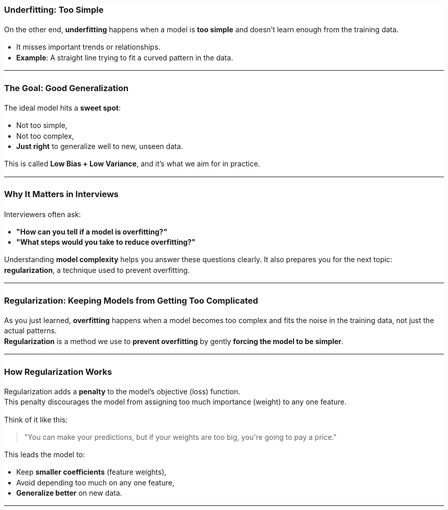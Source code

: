 ### **Underfitting: Too Simple**

On the other end, **underfitting** happens when a model is **too simple** and doesn’t learn enough from the training data.

- It misses important trends or relationships.
- **Example**: A straight line trying to fit a curved pattern in the data.

---

### **The Goal: Good Generalization**

The ideal model hits a **sweet spot**:
- Not too simple,
- Not too complex,
- **Just right** to generalize well to new, unseen data.

This is called **Low Bias + Low Variance**, and it’s what we aim for in practice.

---

### **Why It Matters in Interviews**

Interviewers often ask:
- **"How can you tell if a model is overfitting?"**
- **"What steps would you take to reduce overfitting?"**

Understanding **model complexity** helps you answer these questions clearly. It also prepares you for the next topic: **regularization**, a technique used to prevent overfitting.

---

### **Regularization: Keeping Models from Getting Too Complicated**

As you just learned, **overfitting** happens when a model becomes too complex and fits the noise in the training data, not just the actual patterns.  
**Regularization** is a method we use to **prevent overfitting** by gently **forcing the model to be simpler**.

---

### **How Regularization Works**

Regularization adds a **penalty** to the model’s objective (loss) function.  
This penalty discourages the model from assigning too much importance (weight) to any one feature.

Think of it like this:
> "You can make your predictions, but if your weights are too big, you're going to pay a price."

This leads the model to:
- Keep **smaller coefficients** (feature weights),
- Avoid depending too much on any one feature,
- **Generalize better** on new data.

---